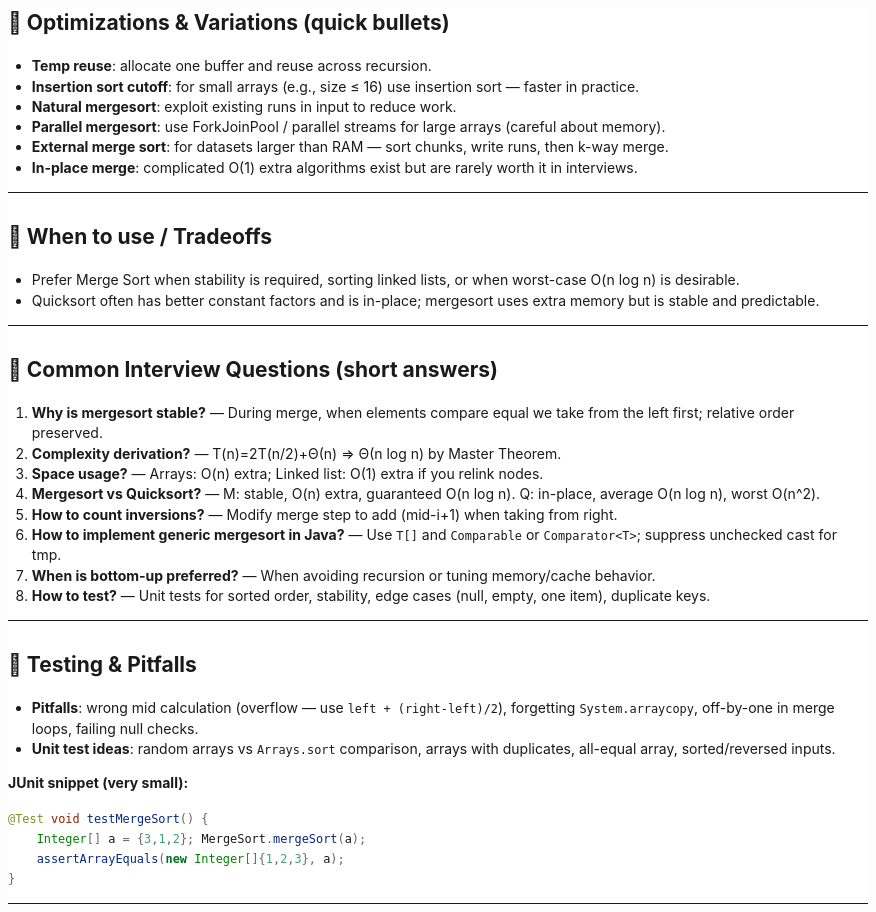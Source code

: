 
## 🔹 Optimizations & Variations (quick bullets)

- **Temp reuse**: allocate one buffer and reuse across recursion.
- **Insertion sort cutoff**: for small arrays (e.g., size ≤ 16) use insertion sort — faster in practice.
- **Natural mergesort**: exploit existing runs in input to reduce work.
- **Parallel mergesort**: use ForkJoinPool / parallel streams for large arrays (careful about memory).
- **External merge sort**: for datasets larger than RAM — sort chunks, write runs, then k-way merge.
- **In-place merge**: complicated O(1) extra algorithms exist but are rarely worth it in interviews.

---

## 🔹 When to use / Tradeoffs

- Prefer Merge Sort when stability is required, sorting linked lists, or when worst-case O(n log n) is desirable.
- Quicksort often has better constant factors and is in-place; mergesort uses extra memory but is stable and predictable.

---

## 🔹 Common Interview Questions (short answers)

1. **Why is mergesort stable?** — During merge, when elements compare equal we take from the left first; relative order preserved.
2. **Complexity derivation?** — T(n)=2T(n/2)+Θ(n) ⇒ Θ(n log n) by Master Theorem.
3. **Space usage?** — Arrays: O(n) extra; Linked list: O(1) extra if you relink nodes.
4. **Mergesort vs Quicksort?** — M: stable, O(n) extra, guaranteed O(n log n). Q: in-place, average O(n log n), worst O(n^2).
5. **How to count inversions?** — Modify merge step to add (mid-i+1) when taking from right.
6. **How to implement generic mergesort in Java?** — Use `T[]` and `Comparable` or `Comparator<T>`; suppress unchecked cast for tmp.
7. **When is bottom‑up preferred?** — When avoiding recursion or tuning memory/cache behavior.
8. **How to test?** — Unit tests for sorted order, stability, edge cases (null, empty, one item), duplicate keys.

---

## 🔹 Testing & Pitfalls

- **Pitfalls**: wrong mid calculation (overflow — use `left + (right-left)/2`), forgetting `System.arraycopy`, off-by-one in merge loops, failing null checks.
- **Unit test ideas**: random arrays vs `Arrays.sort` comparison, arrays with duplicates, all-equal array, sorted/reversed inputs.

**JUnit snippet (very small):**

```java
@Test void testMergeSort() {
    Integer[] a = {3,1,2}; MergeSort.mergeSort(a);
    assertArrayEquals(new Integer[]{1,2,3}, a);
}
```

---